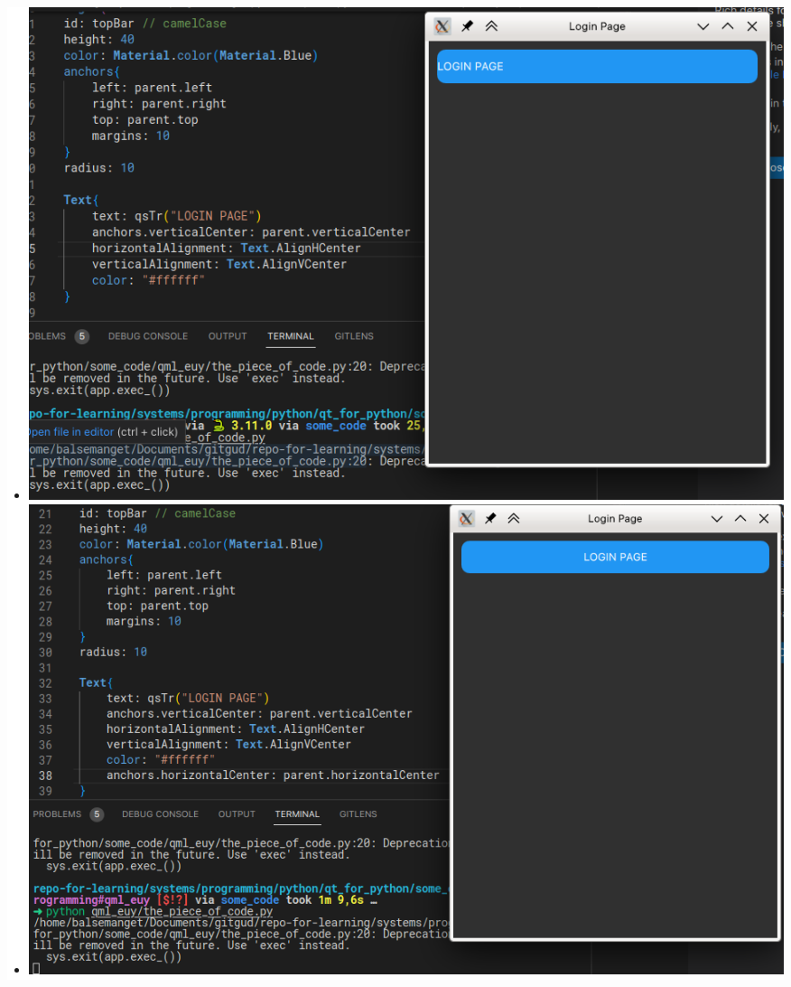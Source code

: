 - ![login_page_text_on_rectangle](images_for_md/4_login_page_text_on_rectangle.png)
- ![center_the_login_page_text](images_for_md/5_center_the_login_page_text.png)
